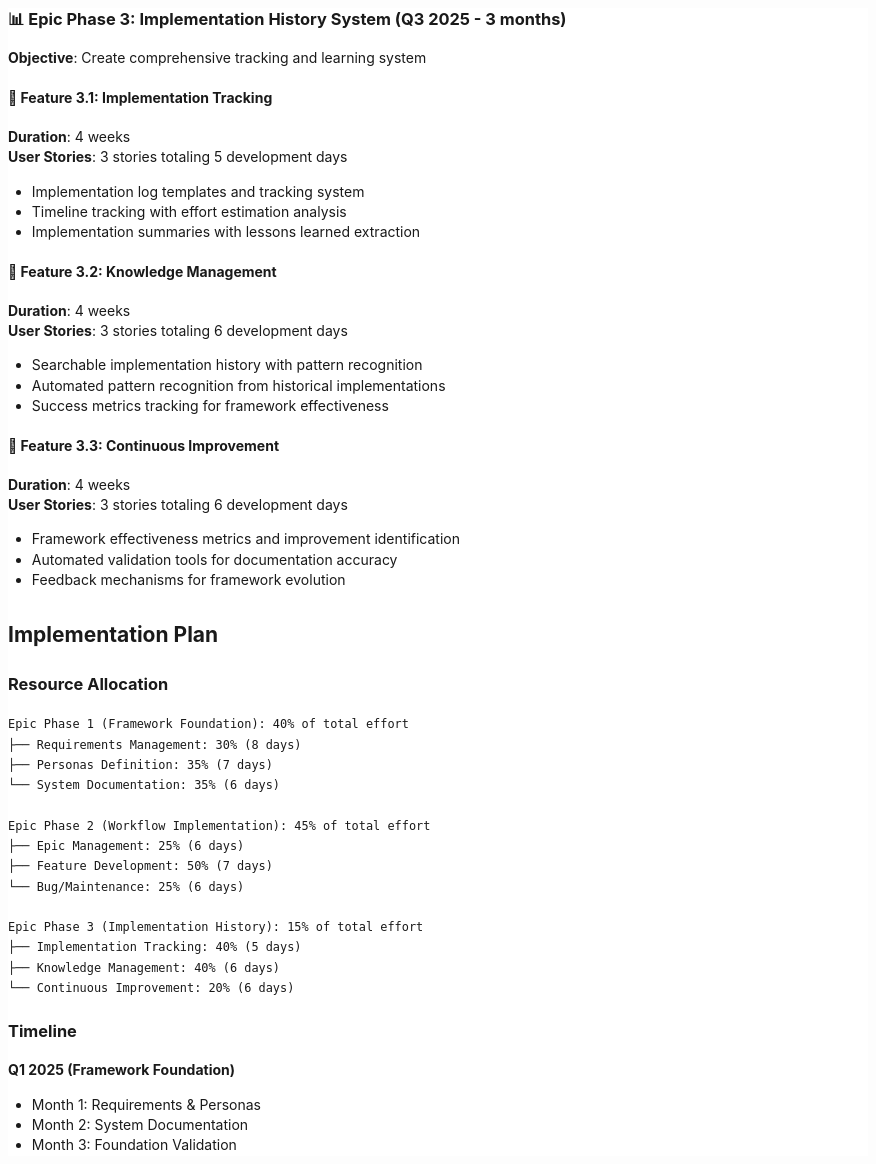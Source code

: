 ### 📊 Epic Phase 3: Implementation History System (Q3 2025 - 3 months)
**Objective**: Create comprehensive tracking and learning system

#### 🎯 Feature 3.1: Implementation Tracking
**Duration**: 4 weeks  
**User Stories**: 3 stories totaling 5 development days
- Implementation log templates and tracking system
- Timeline tracking with effort estimation analysis
- Implementation summaries with lessons learned extraction

#### 🎯 Feature 3.2: Knowledge Management
**Duration**: 4 weeks  
**User Stories**: 3 stories totaling 6 development days
- Searchable implementation history with pattern recognition
- Automated pattern recognition from historical implementations
- Success metrics tracking for framework effectiveness

#### 🎯 Feature 3.3: Continuous Improvement
**Duration**: 4 weeks  
**User Stories**: 3 stories totaling 6 development days
- Framework effectiveness metrics and improvement identification
- Automated validation tools for documentation accuracy
- Feedback mechanisms for framework evolution

## Implementation Plan

### Resource Allocation
```
Epic Phase 1 (Framework Foundation): 40% of total effort
├── Requirements Management: 30% (8 days)
├── Personas Definition: 35% (7 days)
└── System Documentation: 35% (6 days)

Epic Phase 2 (Workflow Implementation): 45% of total effort
├── Epic Management: 25% (6 days)
├── Feature Development: 50% (7 days)
└── Bug/Maintenance: 25% (6 days)

Epic Phase 3 (Implementation History): 15% of total effort
├── Implementation Tracking: 40% (5 days)
├── Knowledge Management: 40% (6 days)
└── Continuous Improvement: 20% (6 days)
```

### Timeline
**Q1 2025 (Framework Foundation)**
- Month 1: Requirements & Personas
- Month 2: System Documentation
- Month 3: Foundation Validation
